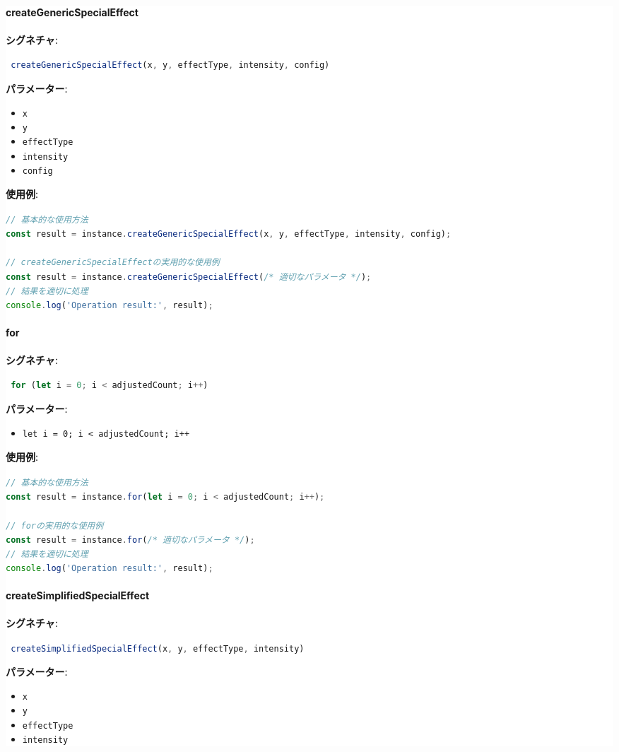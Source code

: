 #### createGenericSpecialEffect

**シグネチャ**:
```javascript
 createGenericSpecialEffect(x, y, effectType, intensity, config)
```

**パラメーター**:
- `x`
- `y`
- `effectType`
- `intensity`
- `config`

**使用例**:
```javascript
// 基本的な使用方法
const result = instance.createGenericSpecialEffect(x, y, effectType, intensity, config);

// createGenericSpecialEffectの実用的な使用例
const result = instance.createGenericSpecialEffect(/* 適切なパラメータ */);
// 結果を適切に処理
console.log('Operation result:', result);
```

#### for

**シグネチャ**:
```javascript
 for (let i = 0; i < adjustedCount; i++)
```

**パラメーター**:
- `let i = 0; i < adjustedCount; i++`

**使用例**:
```javascript
// 基本的な使用方法
const result = instance.for(let i = 0; i < adjustedCount; i++);

// forの実用的な使用例
const result = instance.for(/* 適切なパラメータ */);
// 結果を適切に処理
console.log('Operation result:', result);
```

#### createSimplifiedSpecialEffect

**シグネチャ**:
```javascript
 createSimplifiedSpecialEffect(x, y, effectType, intensity)
```

**パラメーター**:
- `x`
- `y`
- `effectType`
- `intensity`
